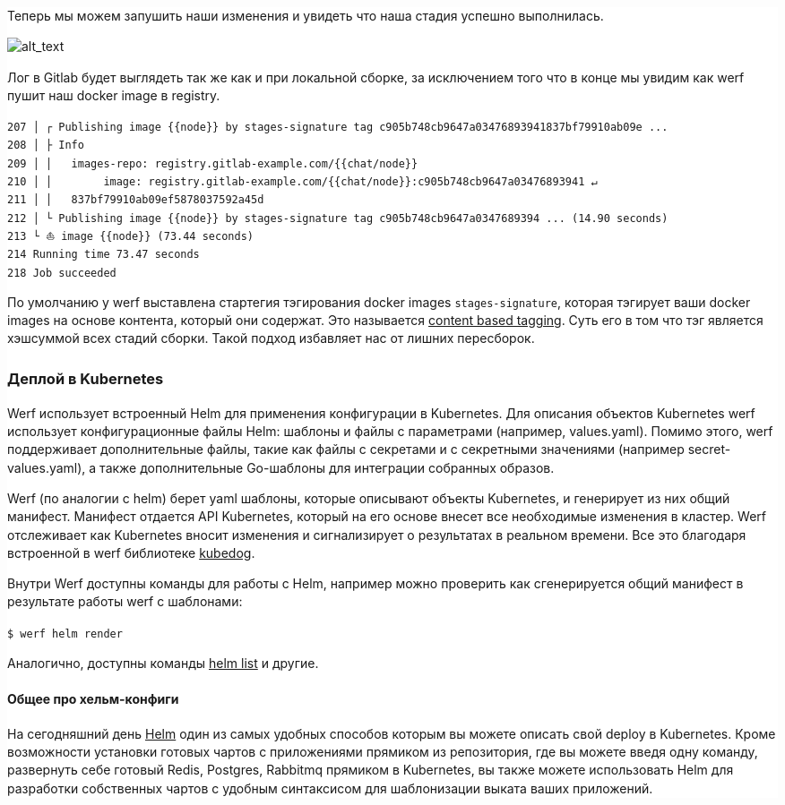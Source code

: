 Теперь мы можем запушить наши изменения и увидеть что наша стадия успешно выполнилась.

![alt_text](images/-3.png "image_tooltip")


Лог в Gitlab будет выглядеть так же как и при локальной сборке, за исключением того что в конце мы увидим как werf пушит наш docker image в registry.

```
207 │ ┌ Publishing image {{node}} by stages-signature tag c905b748cb9647a03476893941837bf79910ab09e ...
208 │ ├ Info
209 │ │   images-repo: registry.gitlab-example.com/{{chat/node}}
210 │ │        image: registry.gitlab-example.com/{{chat/node}}:c905b748cb9647a03476893941 ↵
211 │ │   837bf79910ab09ef5878037592a45d
212 │ └ Publishing image {{node}} by stages-signature tag c905b748cb9647a0347689394 ... (14.90 seconds)
213 └ ⛵ image {{node}} (73.44 seconds)
214 Running time 73.47 seconds
218 Job succeeded
```
По умолчанию у werf выставлена стартегия тэгирования docker images `stages-signature`, которая тэгирует ваши docker images на основе контента, который они содержат. Это называется [content based tagging](https://werf.io/documentation/reference/publish_process.html#content-based-tagging). Суть его в том что тэг является хэшсуммой всех стадий сборки. Такой подход избавляет нас от лишних пересборок.
### Деплой в Kubernetes

Werf использует встроенный Helm для применения конфигурации в Kubernetes. Для описания объектов Kubernetes werf использует конфигурационные файлы Helm: шаблоны и файлы с параметрами (например, values.yaml). Помимо этого, werf поддерживает дополнительные файлы, такие как файлы c секретами и с секретными значениями (например secret-values.yaml), а также дополнительные Go-шаблоны для интеграции собранных образов.

Werf (по аналогии с helm) берет yaml шаблоны, которые описывают объекты Kubernetes, и генерирует из них общий манифест. Манифест отдается API Kubernetes, который на его основе внесет все необходимые изменения в кластер. Werf отслеживает как Kubernetes вносит изменения и сигнализирует о результатах в реальном времени. Все это благодаря встроенной в werf библиотеке [kubedog](https://github.com/flant/kubedog).

Внутри Werf доступны команды для работы с Helm, например можно проверить как сгенерируется общий манифест в результате работы werf с шаблонами:

```bash
$ werf helm render
```

Аналогично, доступны команды [helm list](https://werf.io/documentation/cli/management/helm/list.html) и другие.

#### Общее про хельм-конфиги

На сегодняшний день [Helm](https://helm.sh/) один из самых удобных способов которым вы можете описать свой deploy в Kubernetes. Кроме возможности установки готовых чартов с приложениями прямиком из репозитория, где вы можете введя одну команду, развернуть себе готовый Redis, Postgres, Rabbitmq прямиком в Kubernetes, вы также можете использовать Helm для разработки собственных чартов с удобным синтаксисом для шаблонизации выката ваших приложений.

